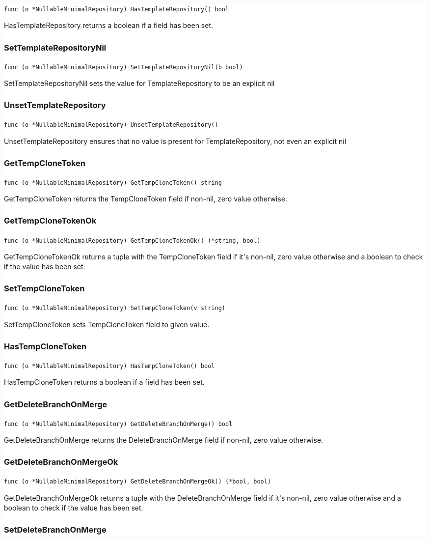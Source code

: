 `func (o *NullableMinimalRepository) HasTemplateRepository() bool`

HasTemplateRepository returns a boolean if a field has been set.

### SetTemplateRepositoryNil

`func (o *NullableMinimalRepository) SetTemplateRepositoryNil(b bool)`

 SetTemplateRepositoryNil sets the value for TemplateRepository to be an explicit nil

### UnsetTemplateRepository
`func (o *NullableMinimalRepository) UnsetTemplateRepository()`

UnsetTemplateRepository ensures that no value is present for TemplateRepository, not even an explicit nil
### GetTempCloneToken

`func (o *NullableMinimalRepository) GetTempCloneToken() string`

GetTempCloneToken returns the TempCloneToken field if non-nil, zero value otherwise.

### GetTempCloneTokenOk

`func (o *NullableMinimalRepository) GetTempCloneTokenOk() (*string, bool)`

GetTempCloneTokenOk returns a tuple with the TempCloneToken field if it's non-nil, zero value otherwise
and a boolean to check if the value has been set.

### SetTempCloneToken

`func (o *NullableMinimalRepository) SetTempCloneToken(v string)`

SetTempCloneToken sets TempCloneToken field to given value.

### HasTempCloneToken

`func (o *NullableMinimalRepository) HasTempCloneToken() bool`

HasTempCloneToken returns a boolean if a field has been set.

### GetDeleteBranchOnMerge

`func (o *NullableMinimalRepository) GetDeleteBranchOnMerge() bool`

GetDeleteBranchOnMerge returns the DeleteBranchOnMerge field if non-nil, zero value otherwise.

### GetDeleteBranchOnMergeOk

`func (o *NullableMinimalRepository) GetDeleteBranchOnMergeOk() (*bool, bool)`

GetDeleteBranchOnMergeOk returns a tuple with the DeleteBranchOnMerge field if it's non-nil, zero value otherwise
and a boolean to check if the value has been set.

### SetDeleteBranchOnMerge
